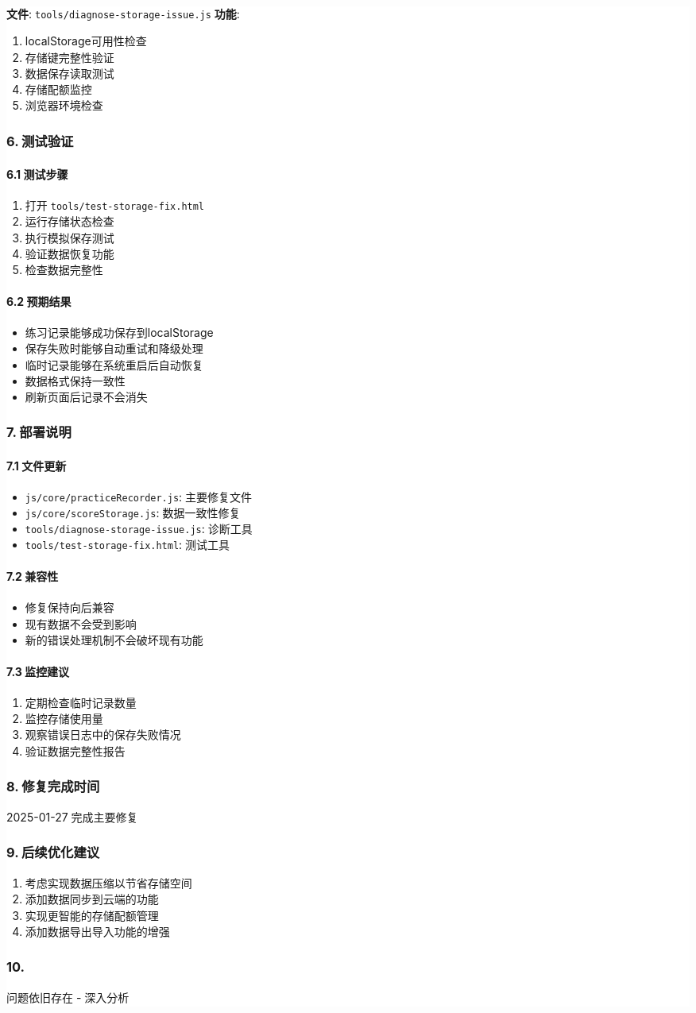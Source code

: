 **文件**: `tools/diagnose-storage-issue.js`
**功能**:
1. localStorage可用性检查
2. 存储键完整性验证
3. 数据保存读取测试
4. 存储配额监控
5. 浏览器环境检查

### 6. 测试验证

#### 6.1 测试步骤
1. 打开 `tools/test-storage-fix.html`
2. 运行存储状态检查
3. 执行模拟保存测试
4. 验证数据恢复功能
5. 检查数据完整性

#### 6.2 预期结果
- 练习记录能够成功保存到localStorage
- 保存失败时能够自动重试和降级处理
- 临时记录能够在系统重启后自动恢复
- 数据格式保持一致性
- 刷新页面后记录不会消失

### 7. 部署说明

#### 7.1 文件更新
- `js/core/practiceRecorder.js`: 主要修复文件
- `js/core/scoreStorage.js`: 数据一致性修复
- `tools/diagnose-storage-issue.js`: 诊断工具
- `tools/test-storage-fix.html`: 测试工具

#### 7.2 兼容性
- 修复保持向后兼容
- 现有数据不会受到影响
- 新的错误处理机制不会破坏现有功能

#### 7.3 监控建议
1. 定期检查临时记录数量
2. 监控存储使用量
3. 观察错误日志中的保存失败情况
4. 验证数据完整性报告

### 8. 修复完成时间
2025-01-27 完成主要修复

### 9. 后续优化建议
1. 考虑实现数据压缩以节省存储空间
2. 添加数据同步到云端的功能
3. 实现更智能的存储配额管理
4. 添加数据导出导入功能的增强
### 10. 
问题依旧存在 - 深入分析
